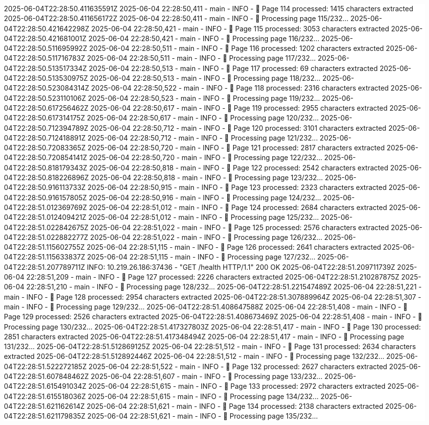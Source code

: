 2025-06-04T22:28:50.411635591Z 2025-06-04 22:28:50,411 - main - INFO - 📄 Page 114 processed: 1415 characters extracted
2025-06-04T22:28:50.411656172Z 2025-06-04 22:28:50,411 - main - INFO - 📄 Processing page 115/232...
2025-06-04T22:28:50.421642298Z 2025-06-04 22:28:50,421 - main - INFO - 📄 Page 115 processed: 3053 characters extracted
2025-06-04T22:28:50.421681001Z 2025-06-04 22:28:50,421 - main - INFO - 📄 Processing page 116/232...
2025-06-04T22:28:50.511695992Z 2025-06-04 22:28:50,511 - main - INFO - 📄 Page 116 processed: 1202 characters extracted
2025-06-04T22:28:50.511716783Z 2025-06-04 22:28:50,511 - main - INFO - 📄 Processing page 117/232...
2025-06-04T22:28:50.513517334Z 2025-06-04 22:28:50,513 - main - INFO - 📄 Page 117 processed: 69 characters extracted
2025-06-04T22:28:50.513530975Z 2025-06-04 22:28:50,513 - main - INFO - 📄 Processing page 118/232...
2025-06-04T22:28:50.523084314Z 2025-06-04 22:28:50,522 - main - INFO - 📄 Page 118 processed: 2316 characters extracted
2025-06-04T22:28:50.523110106Z 2025-06-04 22:28:50,523 - main - INFO - 📄 Processing page 119/232...
2025-06-04T22:28:50.617256462Z 2025-06-04 22:28:50,617 - main - INFO - 📄 Page 119 processed: 2955 characters extracted
2025-06-04T22:28:50.617314175Z 2025-06-04 22:28:50,617 - main - INFO - 📄 Processing page 120/232...
2025-06-04T22:28:50.712394789Z 2025-06-04 22:28:50,712 - main - INFO - 📄 Page 120 processed: 3101 characters extracted
2025-06-04T22:28:50.712418891Z 2025-06-04 22:28:50,712 - main - INFO - 📄 Processing page 121/232...
2025-06-04T22:28:50.72083365Z 2025-06-04 22:28:50,720 - main - INFO - 📄 Page 121 processed: 2817 characters extracted
2025-06-04T22:28:50.720854141Z 2025-06-04 22:28:50,720 - main - INFO - 📄 Processing page 122/232...
2025-06-04T22:28:50.818179343Z 2025-06-04 22:28:50,818 - main - INFO - 📄 Page 122 processed: 2542 characters extracted
2025-06-04T22:28:50.818226896Z 2025-06-04 22:28:50,818 - main - INFO - 📄 Processing page 123/232...
2025-06-04T22:28:50.916113733Z 2025-06-04 22:28:50,915 - main - INFO - 📄 Page 123 processed: 2323 characters extracted
2025-06-04T22:28:50.916157805Z 2025-06-04 22:28:50,916 - main - INFO - 📄 Processing page 124/232...
2025-06-04T22:28:51.012369769Z 2025-06-04 22:28:51,012 - main - INFO - 📄 Page 124 processed: 2684 characters extracted
2025-06-04T22:28:51.012409421Z 2025-06-04 22:28:51,012 - main - INFO - 📄 Processing page 125/232...
2025-06-04T22:28:51.022842675Z 2025-06-04 22:28:51,022 - main - INFO - 📄 Page 125 processed: 2576 characters extracted
2025-06-04T22:28:51.022882277Z 2025-06-04 22:28:51,022 - main - INFO - 📄 Processing page 126/232...
2025-06-04T22:28:51.115602755Z 2025-06-04 22:28:51,115 - main - INFO - 📄 Page 126 processed: 2641 characters extracted
2025-06-04T22:28:51.115633837Z 2025-06-04 22:28:51,115 - main - INFO - 📄 Processing page 127/232...
2025-06-04T22:28:51.207789711Z INFO:     10.219.26.186:37436 - "GET /health HTTP/1.1" 200 OK
2025-06-04T22:28:51.209711739Z 2025-06-04 22:28:51,209 - main - INFO - 📄 Page 127 processed: 2226 characters extracted
2025-06-04T22:28:51.210287875Z 2025-06-04 22:28:51,210 - main - INFO - 📄 Processing page 128/232...
2025-06-04T22:28:51.221547489Z 2025-06-04 22:28:51,221 - main - INFO - 📄 Page 128 processed: 2954 characters extracted
2025-06-04T22:28:51.307889964Z 2025-06-04 22:28:51,307 - main - INFO - 📄 Processing page 129/232...
2025-06-04T22:28:51.408647588Z 2025-06-04 22:28:51,408 - main - INFO - 📄 Page 129 processed: 2526 characters extracted
2025-06-04T22:28:51.408673469Z 2025-06-04 22:28:51,408 - main - INFO - 📄 Processing page 130/232...
2025-06-04T22:28:51.417327803Z 2025-06-04 22:28:51,417 - main - INFO - 📄 Page 130 processed: 2851 characters extracted
2025-06-04T22:28:51.417348494Z 2025-06-04 22:28:51,417 - main - INFO - 📄 Processing page 131/232...
2025-06-04T22:28:51.512869125Z 2025-06-04 22:28:51,512 - main - INFO - 📄 Page 131 processed: 2634 characters extracted
2025-06-04T22:28:51.512892446Z 2025-06-04 22:28:51,512 - main - INFO - 📄 Processing page 132/232...
2025-06-04T22:28:51.522272185Z 2025-06-04 22:28:51,522 - main - INFO - 📄 Page 132 processed: 2627 characters extracted
2025-06-04T22:28:51.607848462Z 2025-06-04 22:28:51,607 - main - INFO - 📄 Processing page 133/232...
2025-06-04T22:28:51.615491034Z 2025-06-04 22:28:51,615 - main - INFO - 📄 Page 133 processed: 2972 characters extracted
2025-06-04T22:28:51.615518036Z 2025-06-04 22:28:51,615 - main - INFO - 📄 Processing page 134/232...
2025-06-04T22:28:51.621162614Z 2025-06-04 22:28:51,621 - main - INFO - 📄 Page 134 processed: 2138 characters extracted
2025-06-04T22:28:51.621179835Z 2025-06-04 22:28:51,621 - main - INFO - 📄 Processing page 135/232...